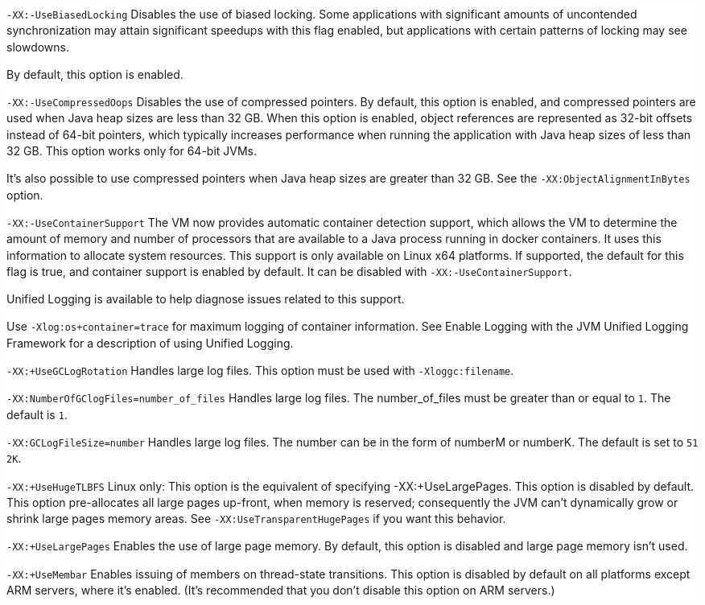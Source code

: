 `-XX:-UseBiasedLocking`
Disables the use of biased locking. Some applications with significant amounts of uncontended synchronization may attain significant speedups with this flag enabled,
but applications with certain patterns of locking may see slowdowns.

By default, this option is enabled.

`-XX:-UseCompressedOops`
Disables the use of compressed pointers. By default, this option is enabled, and compressed pointers are used when Java heap sizes are less than 32 GB.
When this option is enabled, object references are represented as 32-bit offsets instead of 64-bit pointers,
which typically increases performance when running the application with Java heap sizes of less than 32 GB. This option works only for 64-bit JVMs.

It’s also possible to use compressed pointers when Java heap sizes are greater than 32 GB. See the `-XX:ObjectAlignmentInBytes` option.

`-XX:-UseContainerSupport`
The VM now provides automatic container detection support, which allows the VM to determine the amount of memory and number of
processors that are available to a Java process running in docker containers.
It uses this information to allocate system resources. This support is only available on Linux x64 platforms.
If supported, the default for this flag is true, and container support is enabled by default. It can be disabled with `-XX:-UseContainerSupport`.

Unified Logging is available to help diagnose issues related to this support.

Use `-Xlog:os+container=trace` for maximum logging of container information. See Enable Logging with the JVM Unified Logging Framework for a description of using Unified Logging.

`-XX:+UseGCLogRotation`
Handles large log files. This option must be used with `-Xloggc:filename`.

`-XX:NumberOfGClogFiles=number_of_files`
Handles large log files. The number_of_files must be greater than or equal to `1`. The default is `1`.

`-XX:GCLogFileSize=number`
Handles large log files. The number can be in the form of numberM or numberK. The default is set to `512K`.

`-XX:+UseHugeTLBFS`
Linux only: This option is the equivalent of specifying -XX:+UseLargePages. This option is disabled by default.
This option pre-allocates all large pages up-front, when memory is reserved; consequently the JVM can’t dynamically grow or shrink large pages memory areas.
See `-XX:UseTransparentHugePages` if you want this behavior.

`-XX:+UseLargePages`
Enables the use of large page memory. By default, this option is disabled and large page memory isn’t used.

`-XX:+UseMembar`
Enables issuing of members on thread-state transitions. This option is disabled by default on all platforms except ARM servers, where it’s enabled.
(It’s recommended that you don’t disable this option on ARM servers.)

